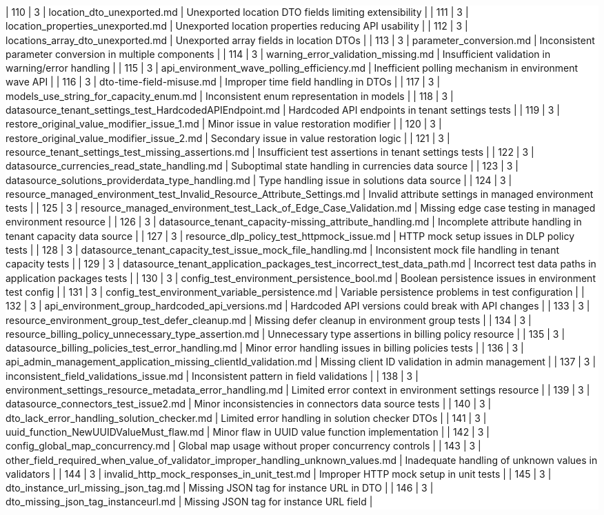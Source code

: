 | 110 | 3 | location_dto_unexported.md | Unexported location DTO fields limiting extensibility |
| 111 | 3 | location_properties_unexported.md | Unexported location properties reducing API usability |
| 112 | 3 | locations_array_dto_unexported.md | Unexported array fields in location DTOs |
| 113 | 3 | parameter_conversion.md | Inconsistent parameter conversion in multiple components |
| 114 | 3 | warning_error_validation_missing.md | Insufficient validation in warning/error handling |
| 115 | 3 | api_environment_wave_polling_efficiency.md | Inefficient polling mechanism in environment wave API |
| 116 | 3 | dto-time-field-misuse.md | Improper time field handling in DTOs |
| 117 | 3 | models_use_string_for_capacity_enum.md | Inconsistent enum representation in models |
| 118 | 3 | datasource_tenant_settings_test_HardcodedAPIEndpoint.md | Hardcoded API endpoints in tenant settings tests |
| 119 | 3 | restore_original_value_modifier_issue_1.md | Minor issue in value restoration modifier |
| 120 | 3 | restore_original_value_modifier_issue_2.md | Secondary issue in value restoration logic |
| 121 | 3 | resource_tenant_settings_test_missing_assertions.md | Insufficient test assertions in tenant settings tests |
| 122 | 3 | datasource_currencies_read_state_handling.md | Suboptimal state handling in currencies data source |
| 123 | 3 | datasource_solutions_providerdata_type_handling.md | Type handling issue in solutions data source |
| 124 | 3 | resource_managed_environment_test_Invalid_Resource_Attribute_Settings.md | Invalid attribute settings in managed environment tests |
| 125 | 3 | resource_managed_environment_test_Lack_of_Edge_Case_Validation.md | Missing edge case testing in managed environment resource |
| 126 | 3 | datasource_tenant_capacity-missing_attribute_handling.md | Incomplete attribute handling in tenant capacity data source |
| 127 | 3 | resource_dlp_policy_test_httpmock_issue.md | HTTP mock setup issues in DLP policy tests |
| 128 | 3 | datasource_tenant_capacity_test_issue_mock_file_handling.md | Inconsistent mock file handling in tenant capacity tests |
| 129 | 3 | datasource_tenant_application_packages_test_incorrect_test_data_path.md | Incorrect test data paths in application packages tests |
| 130 | 3 | config_test_environment_persistence_bool.md | Boolean persistence issues in environment test config |
| 131 | 3 | config_test_environment_variable_persistence.md | Variable persistence problems in test configuration |
| 132 | 3 | api_environment_group_hardcoded_api_versions.md | Hardcoded API versions could break with API changes |
| 133 | 3 | resource_environment_group_test_defer_cleanup.md | Missing defer cleanup in environment group tests |
| 134 | 3 | resource_billing_policy_unnecessary_type_assertion.md | Unnecessary type assertions in billing policy resource |
| 135 | 3 | datasource_billing_policies_test_error_handling.md | Minor error handling issues in billing policies tests |
| 136 | 3 | api_admin_management_application_missing_clientId_validation.md | Missing client ID validation in admin management |
| 137 | 3 | inconsistent_field_validations_issue.md | Inconsistent pattern in field validations |
| 138 | 3 | environment_settings_resource_metadata_error_handling.md | Limited error context in environment settings resource |
| 139 | 3 | datasource_connectors_test_issue2.md | Minor inconsistencies in connectors data source tests |
| 140 | 3 | dto_lack_error_handling_solution_checker.md | Limited error handling in solution checker DTOs |
| 141 | 3 | uuid_function_NewUUIDValueMust_flaw.md | Minor flaw in UUID value function implementation |
| 142 | 3 | config_global_map_concurrency.md | Global map usage without proper concurrency controls |
| 143 | 3 | other_field_required_when_value_of_validator_improper_handling_unknown_values.md | Inadequate handling of unknown values in validators |
| 144 | 3 | invalid_http_mock_responses_in_unit_test.md | Improper HTTP mock setup in unit tests |
| 145 | 3 | dto_instance_url_missing_json_tag.md | Missing JSON tag for instance URL in DTO |
| 146 | 3 | dto_missing_json_tag_instanceurl.md | Missing JSON tag for instance URL field |